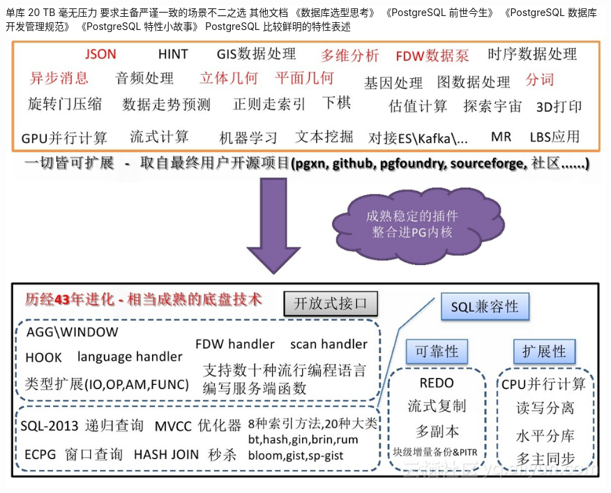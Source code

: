 单库 20 TB 毫无压力
要求主备严谨一致的场景不二之选 
其他文档
《数据库选型思考》
《PostgreSQL 前世今生》
《PostgreSQL 数据库开发管理规范》
《PostgreSQL 特性小故事》
PostgreSQL 比较鲜明的特性表述
![](./img/45.jpeg)  
